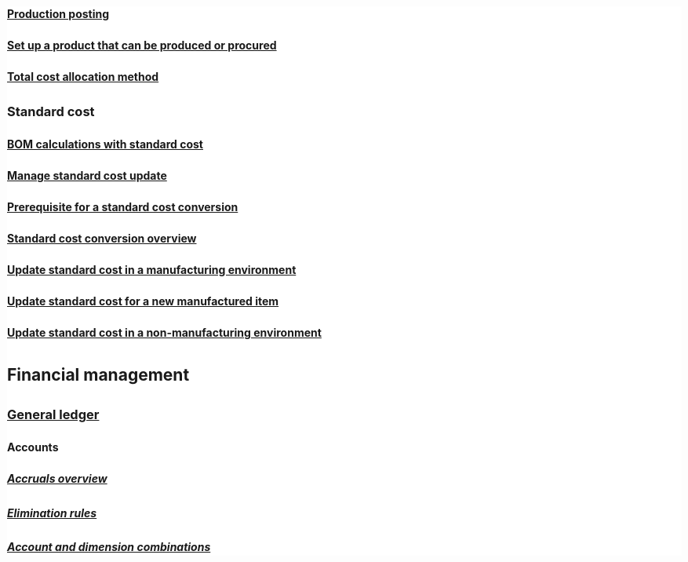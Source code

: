#### [Production posting](/dynamics365/unified-operations/supply-chain/cost-management/production-posting?toc=/dynamics365/unified-operations/retail/toc.json)
#### [Set up a product that can be produced or procured](/dynamics365/unified-operations/supply-chain/cost-management/manufactured-items-treated-as-purchased-items?toc=/dynamics365/unified-operations/retail/toc.json)
#### [Total cost allocation method](/dynamics365/unified-operations/supply-chain/cost-management/methodology-total-cost-allocation?toc=/dynamics365/unified-operations/retail/toc.json)
### Standard cost
#### [BOM calculations with standard cost](/dynamics365/unified-operations/supply-chain/cost-management/information-used-bom-calculations-standard-costs?toc=/dynamics365/unified-operations/retail/toc.json)
#### [Manage standard cost update](/dynamics365/unified-operations/supply-chain/cost-management/manage-standard-cost-updates?toc=/dynamics365/unified-operations/retail/toc.json)
#### [Prerequisite for a standard cost conversion](/dynamics365/unified-operations/supply-chain/cost-management/prerequisites-standard-cost-conversion?toc=/dynamics365/unified-operations/retail/toc.json)
#### [Standard cost conversion overview](/dynamics365/unified-operations/supply-chain/cost-management/standard-cost-conversion-overview?toc=/dynamics365/unified-operations/retail/toc.json)
#### [Update standard cost in a manufacturing environment](/dynamics365/unified-operations/supply-chain/cost-management/update-standard-costs-manufacturing-environment?toc=/dynamics365/unified-operations/retail/toc.json)
#### [Update standard cost for a new manufactured item](/dynamics365/unified-operations/supply-chain/cost-management/update-standard-costs-new-manufactured-item?toc=/dynamics365/unified-operations/retail/toc.json)
#### [Update standard cost in a non-manufacturing environment](/dynamics365/unified-operations/supply-chain/cost-management/update-standard-costs-non-manufacturing-environment?toc=/dynamics365/unified-operations/retail/toc.json)

## Financial management

### [General ledger](/dynamics365/unified-operations/financials/general-ledger/general-ledger?toc=/dynamics365/unified-operations/retail/toc.json)
#### Accounts
##### [Accruals overview](/dynamics365/unified-operations/financials/general-ledger/accruals-overview?toc=/dynamics365/unified-operations/retail/toc.json)
##### [Elimination rules](/dynamics365/unified-operations/financials/general-ledger/elimination-rules?toc=/dynamics365/unified-operations/retail/toc.json)
##### [Account and dimension combinations](/dynamics365/unified-operations/financials/general-ledger/enter-account-dimension-combinations-segmented-entry-control?toc=/dynamics365/unified-operations/retail/toc.json)